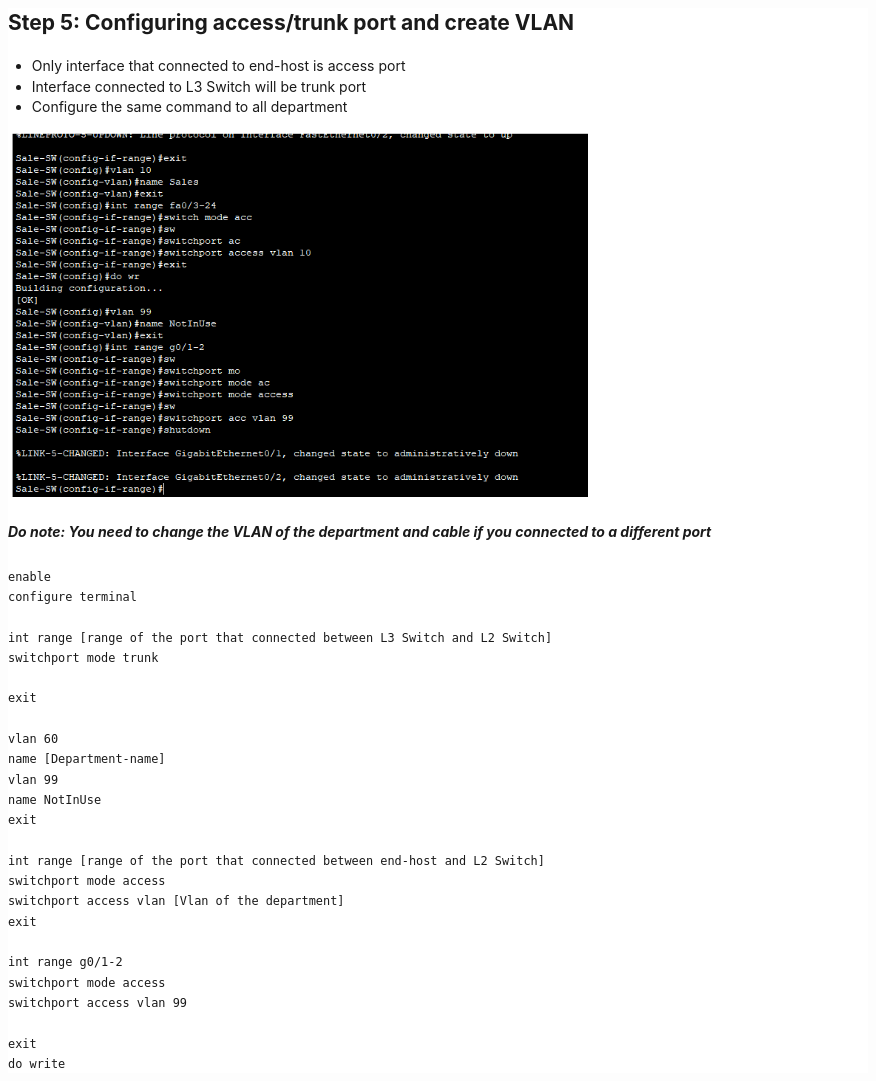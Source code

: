 ## Step 5: Configuring access/trunk port and create VLAN 

- Only interface that connected to end-host is access port
- Interface connected to L3 Switch will be trunk port
- Configure the same command to all department 
    

![Sale Access port and Trunk Port Configuration](/assets/step5_1.png)


##### Do note: You need to change the VLAN of the department and cable if you connected to a different port
```
enable
configure terminal

int range [range of the port that connected between L3 Switch and L2 Switch]
switchport mode trunk

exit

vlan 60
name [Department-name]
vlan 99
name NotInUse
exit

int range [range of the port that connected between end-host and L2 Switch]
switchport mode access
switchport access vlan [Vlan of the department]
exit

int range g0/1-2
switchport mode access
switchport access vlan 99

exit
do write
```
